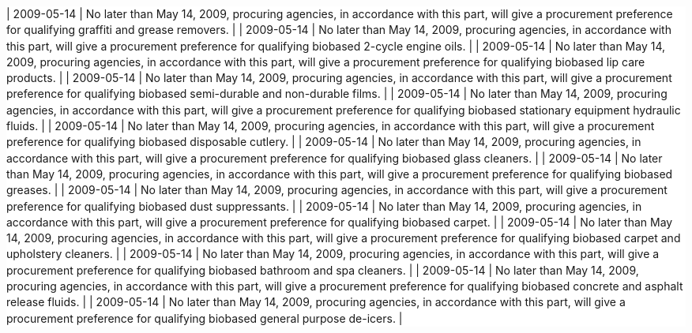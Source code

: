 | 2009-05-14 | No later than May 14, 2009, procuring agencies, in accordance with this part, will give a procurement preference for qualifying graffiti and grease removers.                                                                                                                                                                                                                                            |
| 2009-05-14 | No later than May 14, 2009, procuring agencies, in accordance with this part, will give a procurement preference for qualifying biobased 2-cycle engine oils.                                                                                                                                                                                                                                            |
| 2009-05-14 | No later than May 14, 2009, procuring agencies, in accordance with this part, will give a procurement preference for qualifying biobased lip care products.                                                                                                                                                                                                                                              |
| 2009-05-14 | No later than May 14, 2009, procuring agencies, in accordance with this part, will give a procurement preference for qualifying biobased semi-durable and non-durable films.                                                                                                                                                                                                                             |
| 2009-05-14 | No later than May 14, 2009, procuring agencies, in accordance with this part, will give a procurement preference for qualifying biobased stationary equipment hydraulic fluids.                                                                                                                                                                                                                          |
| 2009-05-14 | No later than May 14, 2009, procuring agencies, in accordance with this part, will give a procurement preference for qualifying biobased disposable cutlery.                                                                                                                                                                                                                                             |
| 2009-05-14 | No later than May 14, 2009, procuring agencies, in accordance with this part, will give a procurement preference for qualifying biobased glass cleaners.                                                                                                                                                                                                                                                 |
| 2009-05-14 | No later than May 14, 2009, procuring agencies, in accordance with this part, will give a procurement preference for qualifying biobased greases.                                                                                                                                                                                                                                                        |
| 2009-05-14 | No later than May 14, 2009, procuring agencies, in accordance with this part, will give a procurement preference for qualifying biobased dust suppressants.                                                                                                                                                                                                                                              |
| 2009-05-14 | No later than May 14, 2009, procuring agencies, in accordance with this part, will give a procurement preference for qualifying biobased carpet.                                                                                                                                                                                                                                                         |
| 2009-05-14 | No later than May 14, 2009, procuring agencies, in accordance with this part, will give a procurement preference for qualifying biobased carpet and upholstery cleaners.                                                                                                                                                                                                                                 |
| 2009-05-14 | No later than May 14, 2009, procuring agencies, in accordance with this part, will give a procurement preference for qualifying biobased bathroom and spa cleaners.                                                                                                                                                                                                                                      |
| 2009-05-14 | No later than May 14, 2009, procuring agencies, in accordance with this part, will give a procurement preference for qualifying biobased concrete and asphalt release fluids.                                                                                                                                                                                                                            |
| 2009-05-14 | No later than May 14, 2009, procuring agencies, in accordance with this part, will give a procurement preference for qualifying biobased general purpose de-icers.                                                                                                                                                                                                                                       |